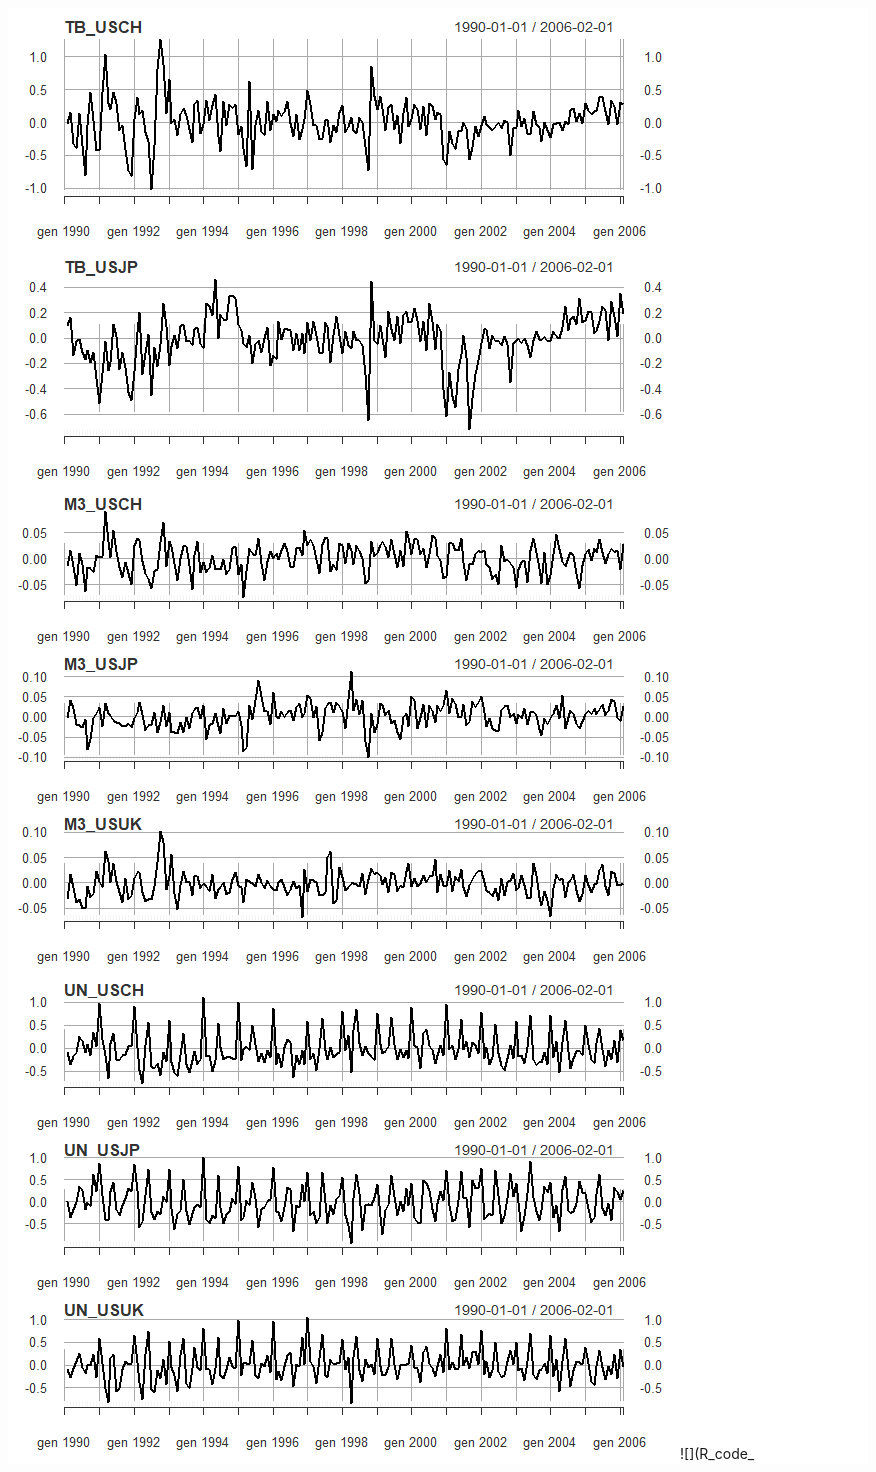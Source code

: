 ![](R_code_files/figure-markdown_github/unnamed-chunk-24-1.png)![](R_code_files/figure-markdown_github/unnamed-chunk-24-2.png)![](R_code_files/figure-markdown_github/unnamed-chunk-24-3.png)![](R_code_